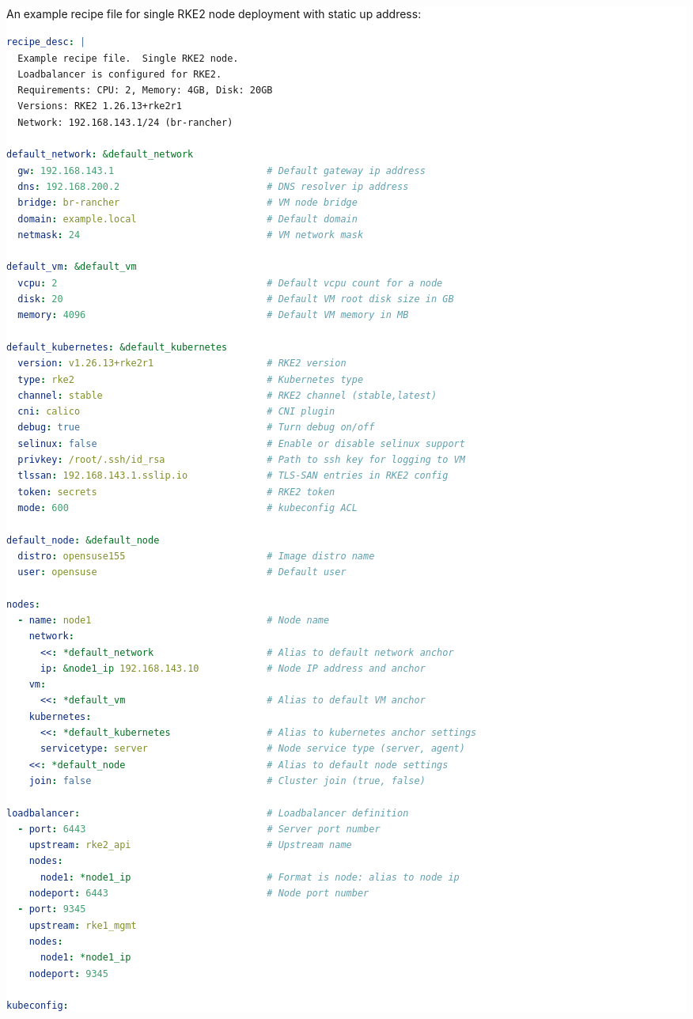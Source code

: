 
An example recipe file for single RKE2 node deployment with static up address:
```yaml
recipe_desc: |
  Example recipe file.  Single RKE2 node.
  Loadbalancer is configured for RKE2.
  Requirements: CPU: 2, Memory: 4GB, Disk: 20GB
  Versions: RKE2 1.26.13+rke2r1
  Network: 192.168.143.1/24 (br-rancher)

default_network: &default_network
  gw: 192.168.143.1                           # Default gateway ip address
  dns: 192.168.200.2                          # DNS resolver ip address
  bridge: br-rancher                          # VM node bridge
  domain: example.local                       # Default domain
  netmask: 24                                 # VM network mask

default_vm: &default_vm
  vcpu: 2                                     # Default vcpu count for a node
  disk: 20                                    # Default VM root disk size in GB
  memory: 4096                                # Default VM memory in MB

default_kubernetes: &default_kubernetes
  version: v1.26.13+rke2r1                    # RKE2 version
  type: rke2                                  # Kubernetes type
  channel: stable                             # RKE2 channel (stable,latest)
  cni: calico                                 # CNI plugin
  debug: true                                 # Turn debug on/off
  selinux: false                              # Enable or disable selinux support
  privkey: /root/.ssh/id_rsa                  # Path to ssh key for logging to VM
  tlssan: 192.168.143.1.sslip.io              # TLS-SAN entries in RKE2 config
  token: secrets                              # RKE2 token
  mode: 600                                   # kubeconfig ACL

default_node: &default_node
  distro: opensuse155                         # Image distro name
  user: opensuse                              # Default user

nodes:
  - name: node1                               # Node name
    network:
      <<: *default_network                    # Alias to default network anchor
      ip: &node1_ip 192.168.143.10            # Node IP address and anchor
    vm:
      <<: *default_vm                         # Alias to default VM anchor
    kubernetes:
      <<: *default_kubernetes                 # Alias to kubernetes anchor settings
      servicetype: server                     # Node service type (server, agent)
    <<: *default_node                         # Alias to default node settings
    join: false                               # Cluster join (true, false)

loadbalancer:                                 # Loadbalancer definition
  - port: 6443                                # Server port number
    upstream: rke2_api                        # Upstream name
    nodes:
      node1: *node1_ip                        # Format is node: alias to node ip
    nodeport: 6443                            # Node port number
  - port: 9345
    upstream: rke1_mgmt
    nodes:
      node1: *node1_ip
    nodeport: 9345

kubeconfig:
```